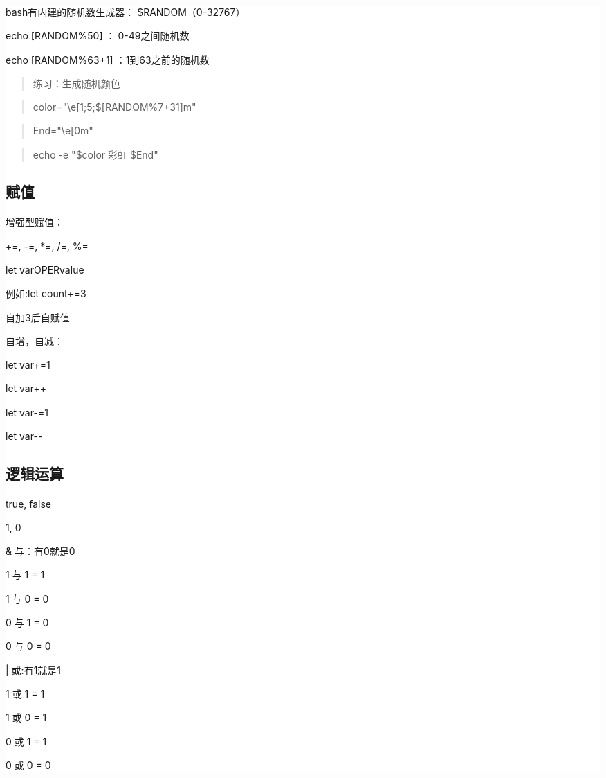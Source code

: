 bash有内建的随机数生成器： $RANDOM（0-32767）

echo $[$RANDOM%50] ： 0-49之间随机数

echo $[$RANDOM%63+1] ：1到63之前的随机数

> 练习：生成随机颜色

> color="\e[1;5;$[RANDOM%7+31]m"

> End="\e[0m"

> echo -e "$color 彩虹 $End"

## 赋值

增强型赋值：

+=, -=, *=, /=, %=

let varOPERvalue

例如:let count+=3

自加3后自赋值

自增，自减：

let var+=1

let var++

let var-=1

let var--

## 逻辑运算

true, false

1, 0

& 与：有0就是0

1 与 1 = 1

1 与 0 = 0

0 与 1 = 0

0 与 0 = 0

| 或:有1就是1

1 或 1 = 1

1 或 0 = 1

0 或 1 = 1

0 或 0 = 0
